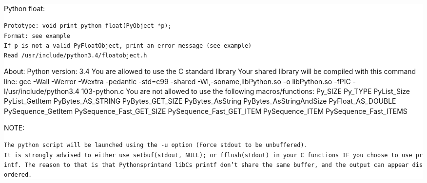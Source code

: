 Python float:

    Prototype: void print_python_float(PyObject *p);
    Format: see example
    If p is not a valid PyFloatObject, print an error message (see example)
    Read /usr/include/python3.4/floatobject.h

About:
    Python version: 3.4
    You are allowed to use the C standard library
    Your shared library will be compiled with this command line: gcc -Wall -Werror -Wextra -pedantic -std=c99 -shared -Wl,-soname,libPython.so -o libPython.so -fPIC -I/usr/include/python3.4 103-python.c
    You are not allowed to use the following macros/functions:
        Py_SIZE
        Py_TYPE
        PyList_Size
        PyList_GetItem
        PyBytes_AS_STRING
        PyBytes_GET_SIZE
        PyBytes_AsString
        PyBytes_AsStringAndSize
        PyFloat_AS_DOUBLE
        PySequence_GetItem
        PySequence_Fast_GET_SIZE
        PySequence_Fast_GET_ITEM
        PySequence_ITEM
        PySequence_Fast_ITEMS

NOTE:

    The python script will be launched using the -u option (Force stdout to be unbuffered).
    It is strongly advised to either use setbuf(stdout, NULL); or fflush(stdout) in your C functions IF you choose to use printf. The reason to that is that Pythonsprintand libCs printf don’t share the same buffer, and the output can appear disordered.


